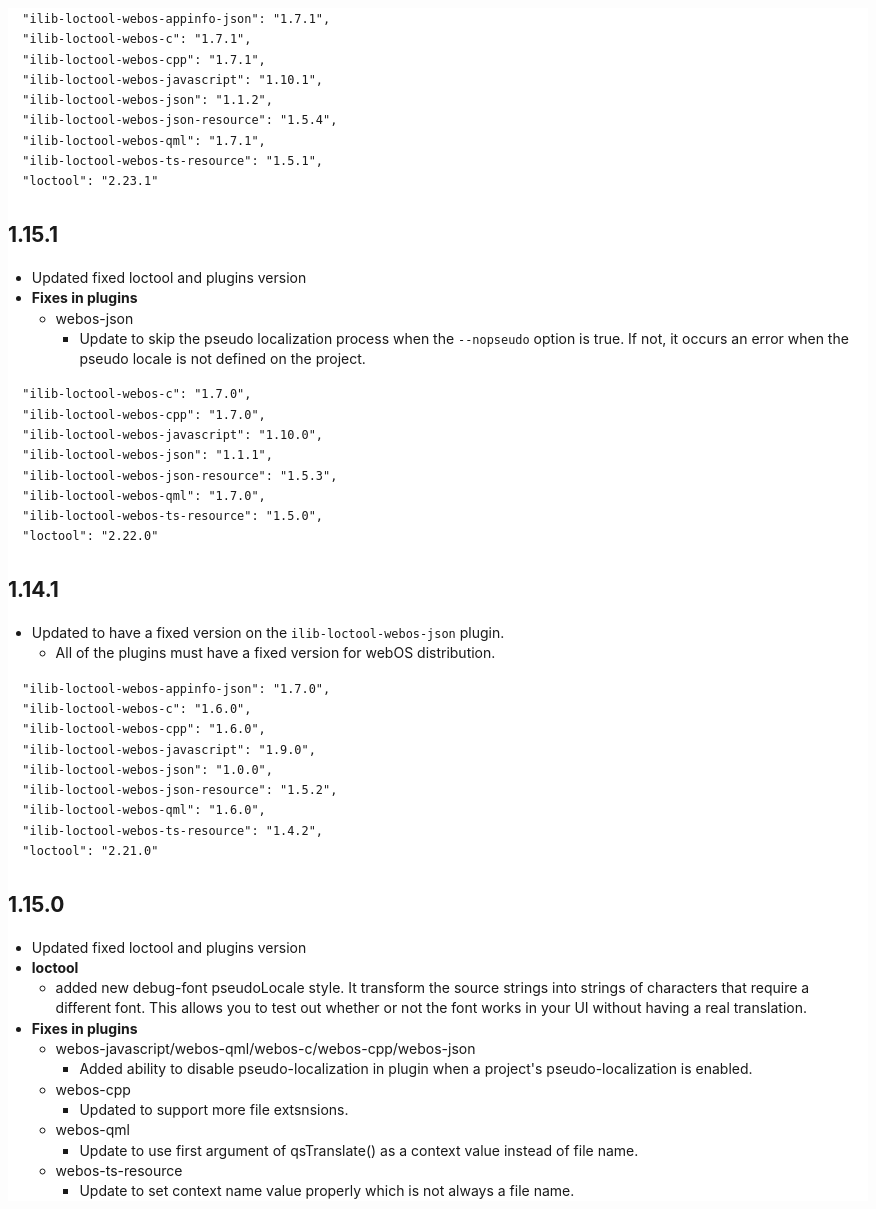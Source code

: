 ```
  "ilib-loctool-webos-appinfo-json": "1.7.1",
  "ilib-loctool-webos-c": "1.7.1",
  "ilib-loctool-webos-cpp": "1.7.1",
  "ilib-loctool-webos-javascript": "1.10.1",
  "ilib-loctool-webos-json": "1.1.2",
  "ilib-loctool-webos-json-resource": "1.5.4",
  "ilib-loctool-webos-qml": "1.7.1",
  "ilib-loctool-webos-ts-resource": "1.5.1",
  "loctool": "2.23.1"
```

## 1.15.1

- Updated fixed loctool and plugins version
- **Fixes in plugins**
  - webos-json
    - Update to skip the pseudo localization process when the `--nopseudo` option is true. If not, it occurs an error when the pseudo locale is not defined on the project.

```
  "ilib-loctool-webos-c": "1.7.0",
  "ilib-loctool-webos-cpp": "1.7.0",
  "ilib-loctool-webos-javascript": "1.10.0",
  "ilib-loctool-webos-json": "1.1.1",
  "ilib-loctool-webos-json-resource": "1.5.3",
  "ilib-loctool-webos-qml": "1.7.0",
  "ilib-loctool-webos-ts-resource": "1.5.0",
  "loctool": "2.22.0"
```

## 1.14.1

- Updated to have a fixed version on the `ilib-loctool-webos-json` plugin.
  - All of the plugins must have a fixed version for webOS distribution.

```
  "ilib-loctool-webos-appinfo-json": "1.7.0",
  "ilib-loctool-webos-c": "1.6.0",
  "ilib-loctool-webos-cpp": "1.6.0",
  "ilib-loctool-webos-javascript": "1.9.0",
  "ilib-loctool-webos-json": "1.0.0",
  "ilib-loctool-webos-json-resource": "1.5.2",
  "ilib-loctool-webos-qml": "1.6.0",
  "ilib-loctool-webos-ts-resource": "1.4.2",
  "loctool": "2.21.0"
```

## 1.15.0

- Updated fixed loctool and plugins version
- **loctool**
  - added new debug-font pseudoLocale style. It transform the source strings into strings of characters that require a different font. This allows you to test out whether or not the font works in your UI without having a real translation.
- **Fixes in plugins**
  - webos-javascript/webos-qml/webos-c/webos-cpp/webos-json
    - Added ability to disable pseudo-localization in plugin when a project's pseudo-localization is enabled.
  - webos-cpp
    - Updated to support more file extsnsions.
  - webos-qml
    - Update to use first argument of qsTranslate() as a context value instead of file name.
  - webos-ts-resource
    - Update to set context name value properly which is not always a file name.